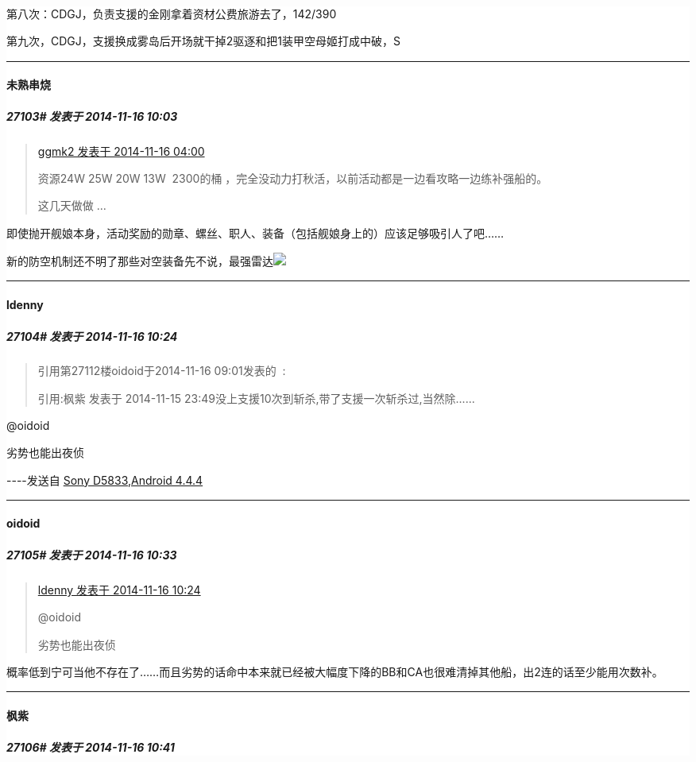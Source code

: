 
第八次：CDGJ，负责支援的金刚拿着资材公费旅游去了，142/390

第九次，CDGJ，支援换成雾岛后开场就干掉2驱逐和把1装甲空母姬打成中破，S


*****

####  未熟串烧  
##### 27103#       发表于 2014-11-16 10:03


<blockquote><a href="httphttps://bbs.saraba1st.com/2b/forum.php?mod=redirect&amp;goto=findpost&amp;pid=27232070&amp;ptid=930880" target="_blank">ggmk2 发表于 2014-11-16 04:00</a>

资源24W 25W 20W 13W  2300的桶 ，完全没动力打秋活，以前活动都是一边看攻略一边练补强船的。

这几天做做 ...</blockquote>
即使抛开舰娘本身，活动奖励的勋章、螺丝、职人、装备（包括舰娘身上的）应该足够吸引人了吧……

新的防空机制还不明了那些对空装备先不说，最强雷达<img src="https://static.saraba1st.com/image/smiley/face/34.gif" referrerpolicy="no-referrer">


*****

####  ldenny  
##### 27104#       发表于 2014-11-16 10:24


<blockquote>引用第27112楼oidoid于2014-11-16 09:01发表的  :

引用:枫紫 发表于 2014-11-15 23:49没上支援10次到斩杀,带了支援一次斩杀过,当然除......</blockquote>
@oidoid

劣势也能出夜侦


----发送自 [Sony D5833,Android 4.4.4](http://stage1.5j4m.com/?1.17) 


*****

####  oidoid  
##### 27105#       发表于 2014-11-16 10:33


<blockquote><a href="httphttps://bbs.saraba1st.com/2b/forum.php?mod=redirect&amp;goto=findpost&amp;pid=27232945&amp;ptid=930880" target="_blank">ldenny 发表于 2014-11-16 10:24</a>

@oidoid

劣势也能出夜侦</blockquote>
概率低到宁可当他不存在了……而且劣势的话命中本来就已经被大幅度下降的BB和CA也很难清掉其他船，出2连的话至少能用次数补。


*****

####  枫紫  
##### 27106#       发表于 2014-11-16 10:41
